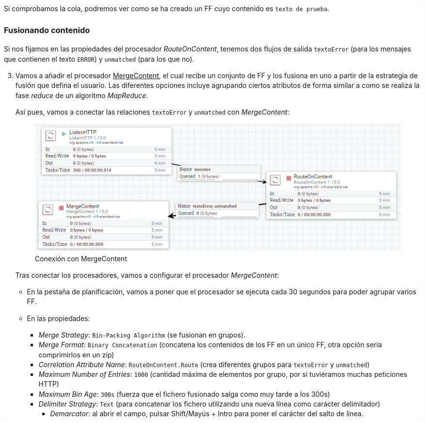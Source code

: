 Si comprobamos la cola, podremos ver como se ha creado un FF cuyo contenido es `texto de prueba`.

### Fusionando contenido

Si nos fijamos en las propiedades del procesador *RouteOnContent*, tenemos dos flujos de salida `textoError` (para los mensajes que contienen el texto `ERROR`) y `unmatched` (para los que no).

3. Vamos a añadir el procesador [MergeContent](https://nifi.apache.org/docs/nifi-docs/components/org.apache.nifi/nifi-standard-nar/latest/org.apache.nifi.processors.standard.MergeContent/index.html), el cual recibe un conjunto de FF y los fusiona en uno a partir de la estrategia de fusión que defina el usuario. Las diferentes opciones incluye agrupando ciertos atributos de forma similar a como se realiza la fase *reduce* de un algoritmo *MapReduce*.

    Así pues, vamos a conectar las relaciones `textoError` y `unmatched` con *MergeContent*:

    <figure style="align: center;">
        <img alt="Conexión con MergeContent en Nifi" src="images/04caso4MergeContent.png">
        <figcaption>Conexión con MergeContent</figcaption>
    </figure>

    Tras conectar los procesadores, vamos a configurar el procesador *MergeContent*:

    * En la pestaña de planificación, vamos a poner que el procesador se ejecuta cada 30 segundos para poder agrupar varios FF.
    * En las propiedades:

        * *Merge Strategy*: `Bin-Packing Algorithm` (se fusionan en grupos).
        * *Merge Format*: `Binary Concatenation` (concatena los contenidos de los FF en un único FF, otra opción sería comprimirlos en un zip)
        * *Correlation Attribute Name*: `RouteOnContent.Route` (crea diferentes grupos para `textoError` y `unmatched`)
        * *Maximum Number of Entries*: `1000` (cantidad máxima de elementos por grupo, por si tuviéramos muchas peticiones HTTP)
        * *Maximum Bin Age*: `300s` (fuerza que el fichero fusionado salga como muy tarde a los 300s)
        * *Delimiter Strategy*: `Text` (para concatenar los fichero utilizando una nueva línea como carácter delimitador)
            * *Demarcator*: al abrir el campo, pulsar Shift/Mayús + Intro para poner el carácter del salto de línea.
